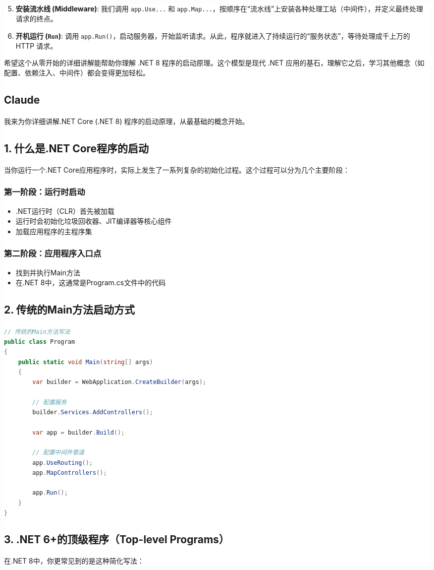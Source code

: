 5. **安装流水线 (Middleware)**: 我们调用 `app.Use...` 和 `app.Map...`，按顺序在“流水线”上安装各种处理工站（中间件），并定义最终处理请求的终点。
    
6. **开机运行 (`Run`)**: 调用 `app.Run()`，启动服务器，开始监听请求。从此，程序就进入了持续运行的“服务状态”，等待处理成千上万的 HTTP 请求。
    

希望这个从零开始的详细讲解能帮助你理解 .NET 8 程序的启动原理。这个模型是现代 .NET 应用的基石，理解它之后，学习其他概念（如配置、依赖注入、中间件）都会变得更加轻松。

## Claude
我来为你详细讲解.NET Core (.NET 8) 程序的启动原理，从最基础的概念开始。

## 1. 什么是.NET Core程序的启动

当你运行一个.NET Core应用程序时，实际上发生了一系列复杂的初始化过程。这个过程可以分为几个主要阶段：

### 第一阶段：运行时启动

- .NET运行时（CLR）首先被加载
- 运行时会初始化垃圾回收器、JIT编译器等核心组件
- 加载应用程序的主程序集

### 第二阶段：应用程序入口点

- 找到并执行Main方法
- 在.NET 8中，这通常是Program.cs文件中的代码

## 2. 传统的Main方法启动方式

```csharp
// 传统的Main方法写法
public class Program
{
    public static void Main(string[] args)
    {
        var builder = WebApplication.CreateBuilder(args);
        
        // 配置服务
        builder.Services.AddControllers();
        
        var app = builder.Build();
        
        // 配置中间件管道
        app.UseRouting();
        app.MapControllers();
        
        app.Run();
    }
}
```

## 3. .NET 6+的顶级程序（Top-level Programs）

在.NET 8中，你更常见到的是这种简化写法：
